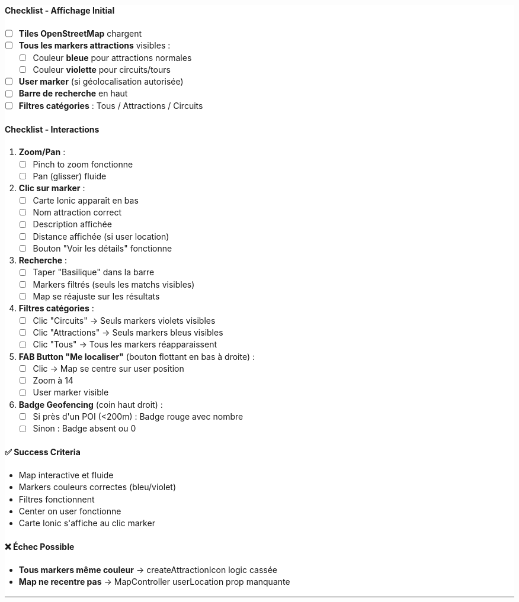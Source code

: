 #### Checklist - Affichage Initial

- [ ] **Tiles OpenStreetMap** chargent
- [ ] **Tous les markers attractions** visibles :
  - [ ] Couleur **bleue** pour attractions normales
  - [ ] Couleur **violette** pour circuits/tours
- [ ] **User marker** (si géolocalisation autorisée)
- [ ] **Barre de recherche** en haut
- [ ] **Filtres catégories** : Tous / Attractions / Circuits

#### Checklist - Interactions

1. **Zoom/Pan** :
   - [ ] Pinch to zoom fonctionne
   - [ ] Pan (glisser) fluide

2. **Clic sur marker** :
   - [ ] Carte Ionic apparaît en bas
   - [ ] Nom attraction correct
   - [ ] Description affichée
   - [ ] Distance affichée (si user location)
   - [ ] Bouton "Voir les détails" fonctionne

3. **Recherche** :
   - [ ] Taper "Basilique" dans la barre
   - [ ] Markers filtrés (seuls les matchs visibles)
   - [ ] Map se réajuste sur les résultats

4. **Filtres catégories** :
   - [ ] Clic "Circuits" → Seuls markers violets visibles
   - [ ] Clic "Attractions" → Seuls markers bleus visibles
   - [ ] Clic "Tous" → Tous les markers réapparaissent

5. **FAB Button "Me localiser"** (bouton flottant en bas à droite) :
   - [ ] Clic → Map se centre sur user position
   - [ ] Zoom à 14
   - [ ] User marker visible

6. **Badge Geofencing** (coin haut droit) :
   - [ ] Si près d'un POI (<200m) : Badge rouge avec nombre
   - [ ] Sinon : Badge absent ou 0

#### ✅ Success Criteria

- Map interactive et fluide
- Markers couleurs correctes (bleu/violet)
- Filtres fonctionnent
- Center on user fonctionne
- Carte Ionic s'affiche au clic marker

#### ❌ Échec Possible

- **Tous markers même couleur** → createAttractionIcon logic cassée
- **Map ne recentre pas** → MapController userLocation prop manquante

---
